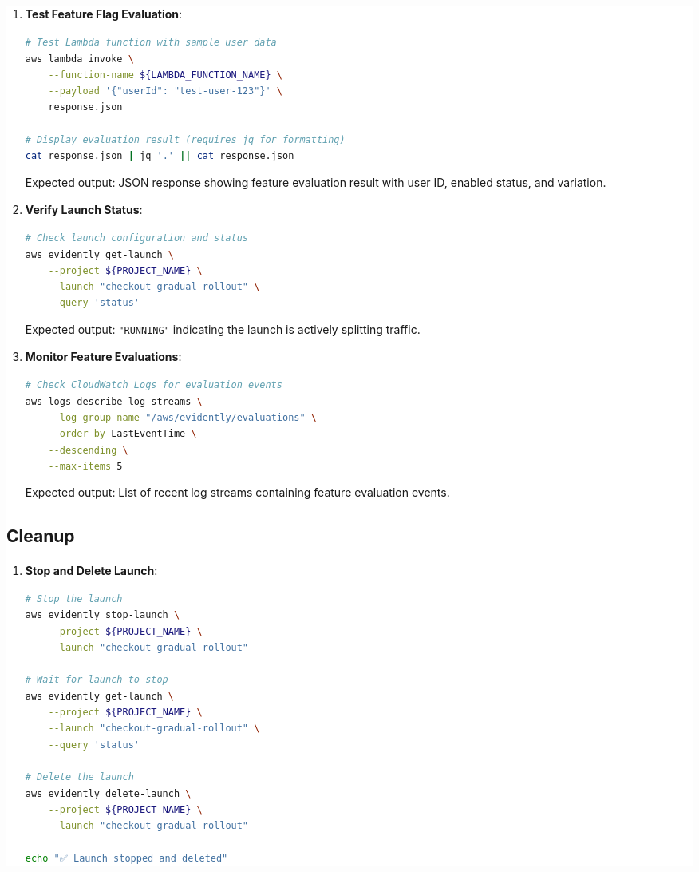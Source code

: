 1. **Test Feature Flag Evaluation**:

   ```bash
   # Test Lambda function with sample user data
   aws lambda invoke \
       --function-name ${LAMBDA_FUNCTION_NAME} \
       --payload '{"userId": "test-user-123"}' \
       response.json

   # Display evaluation result (requires jq for formatting)
   cat response.json | jq '.' || cat response.json
   ```

   Expected output: JSON response showing feature evaluation result with user ID, enabled status, and variation.

2. **Verify Launch Status**:

   ```bash
   # Check launch configuration and status
   aws evidently get-launch \
       --project ${PROJECT_NAME} \
       --launch "checkout-gradual-rollout" \
       --query 'status'
   ```

   Expected output: `"RUNNING"` indicating the launch is actively splitting traffic.

3. **Monitor Feature Evaluations**:

   ```bash
   # Check CloudWatch Logs for evaluation events
   aws logs describe-log-streams \
       --log-group-name "/aws/evidently/evaluations" \
       --order-by LastEventTime \
       --descending \
       --max-items 5
   ```

   Expected output: List of recent log streams containing feature evaluation events.

## Cleanup

1. **Stop and Delete Launch**:

   ```bash
   # Stop the launch
   aws evidently stop-launch \
       --project ${PROJECT_NAME} \
       --launch "checkout-gradual-rollout"

   # Wait for launch to stop
   aws evidently get-launch \
       --project ${PROJECT_NAME} \
       --launch "checkout-gradual-rollout" \
       --query 'status'

   # Delete the launch
   aws evidently delete-launch \
       --project ${PROJECT_NAME} \
       --launch "checkout-gradual-rollout"

   echo "✅ Launch stopped and deleted"
   ```
